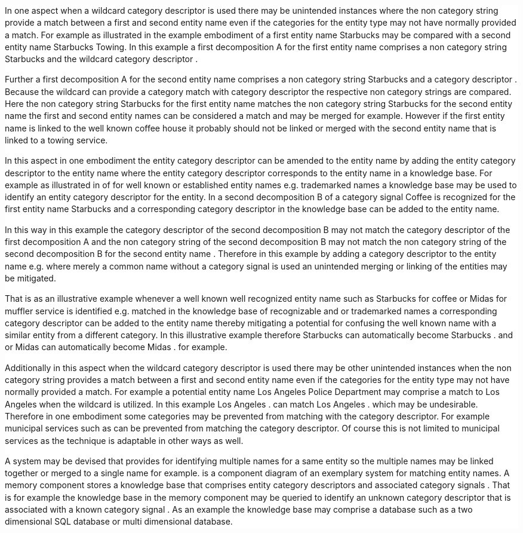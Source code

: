 In one aspect when a wildcard category descriptor is used there may be unintended instances where the non category string provide a match between a first and second entity name even if the categories for the entity type may not have normally provided a match. For example as illustrated in the example embodiment of a first entity name Starbucks may be compared with a second entity name Starbucks Towing. In this example a first decomposition A for the first entity name comprises a non category string Starbucks and the wildcard category descriptor .

Further a first decomposition A for the second entity name comprises a non category string Starbucks and a category descriptor . Because the wildcard can provide a category match with category descriptor the respective non category strings are compared. Here the non category string Starbucks for the first entity name matches the non category string Starbucks for the second entity name the first and second entity names can be considered a match and may be merged for example. However if the first entity name is linked to the well known coffee house it probably should not be linked or merged with the second entity name that is linked to a towing service.

In this aspect in one embodiment the entity category descriptor can be amended to the entity name by adding the entity category descriptor to the entity name where the entity category descriptor corresponds to the entity name in a knowledge base. For example as illustrated in of for well known or established entity names e.g. trademarked names a knowledge base may be used to identify an entity category descriptor for the entity. In a second decomposition B of a category signal Coffee is recognized for the first entity name Starbucks and a corresponding category descriptor in the knowledge base can be added to the entity name.

In this way in this example the category descriptor of the second decomposition B may not match the category descriptor of the first decomposition A and the non category string of the second decomposition B may not match the non category string of the second decomposition B for the second entity name . Therefore in this example by adding a category descriptor to the entity name e.g. where merely a common name without a category signal is used an unintended merging or linking of the entities may be mitigated.

That is as an illustrative example whenever a well known well recognized entity name such as Starbucks for coffee or Midas for muffler service is identified e.g. matched in the knowledge base of recognizable and or trademarked names a corresponding category descriptor can be added to the entity name thereby mitigating a potential for confusing the well known name with a similar entity from a different category. In this illustrative example therefore Starbucks can automatically become Starbucks . and or Midas can automatically become Midas . for example.

Additionally in this aspect when the wildcard category descriptor is used there may be other unintended instances when the non category string provides a match between a first and second entity name even if the categories for the entity type may not have normally provided a match. For example a potential entity name Los Angeles Police Department may comprise a match to Los Angeles when the wildcard is utilized. In this example Los Angeles . can match Los Angeles . which may be undesirable. Therefore in one embodiment some categories may be prevented from matching with the category descriptor. For example municipal services such as can be prevented from matching the category descriptor. Of course this is not limited to municipal services as the technique is adaptable in other ways as well.

A system may be devised that provides for identifying multiple names for a same entity so the multiple names may be linked together or merged to a single name for example. is a component diagram of an exemplary system for matching entity names. A memory component stores a knowledge base that comprises entity category descriptors and associated category signals . That is for example the knowledge base in the memory component may be queried to identify an unknown category descriptor that is associated with a known category signal . As an example the knowledge base may comprise a database such as a two dimensional SQL database or multi dimensional database.
